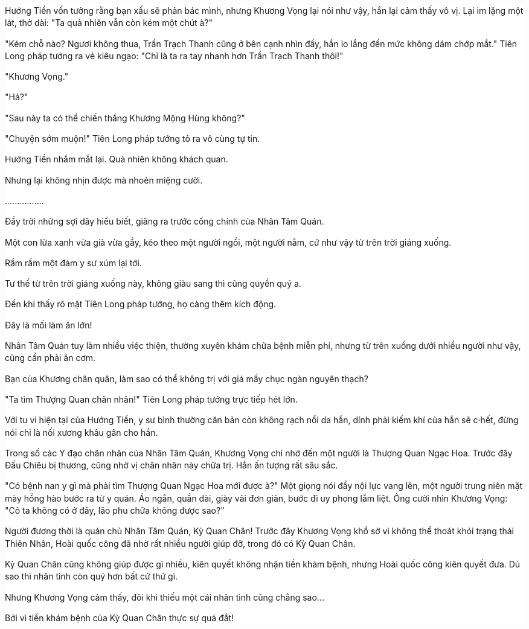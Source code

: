 Hướng Tiền vốn tưởng rằng bạn xấu sẽ phản bác mình, nhưng Khương Vọng lại nói như vậy, hắn lại cảm thấy vô vị. Lại im lặng một lát, thở dài: "Ta quả nhiên vẫn còn kém một chút à?"

"Kém chỗ nào? Ngươi không thua, Trần Trạch Thanh cũng ở bên cạnh nhìn đấy, hắn lo lắng đến mức không dám chớp mắt." Tiên Long pháp tướng ra vẻ kiêu ngạo: "Chỉ là ta ra tay nhanh hơn Trần Trạch Thanh thôi!"

"Khương Vọng."

"Hả?"

"Sau này ta có thể chiến thắng Khương Mộng Hùng không?"

"Chuyện sớm muộn!" Tiên Long pháp tướng tỏ ra vô cùng tự tin.

Hướng Tiền nhắm mắt lại. Quả nhiên không khách quan.

Nhưng lại không nhịn được mà nhoẻn miệng cười.

................

Đầy trời những sợi dây hiểu biết, giăng ra trước cổng chính của Nhân Tâm Quán.

Một con lừa xanh vừa già vừa gầy, kéo theo một người ngồi, một người nằm, cứ như vậy từ trên trời giáng xuống.

Rầm rầm một đám y sư xúm lại tới.

Tư thế từ trên trời giáng xuống này, không giàu sang thì cũng quyền quý a.

Đến khi thấy rõ mặt Tiên Long pháp tướng, họ càng thêm kích động.

Đây là mối làm ăn lớn!

Nhân Tâm Quán tuy làm nhiều việc thiện, thường xuyên khám chữa bệnh miễn phí, nhưng từ trên xuống dưới nhiều người như vậy, cũng cần phải ăn cơm.

Bạn của Khương chân quân, làm sao có thể không trị với giá mấy chục ngàn nguyên thạch?

"Ta tìm Thượng Quan chân nhân!" Tiên Long pháp tướng trực tiếp hét lớn.

Với tu vi hiện tại của Hướng Tiền, y sư bình thường căn bản còn không rạch nổi da hắn, dính phải kiếm khí của hắn sẽ c·hết, đừng nói chi là nối xương khâu gân cho hắn.

Trong số các Y đạo chân nhân của Nhân Tâm Quán, Khương Vọng chỉ nhớ đến một người là Thượng Quan Ngạc Hoa. Trước đây Đấu Chiêu bị thương, cũng nhờ vị chân nhân này chữa trị. Hắn ấn tượng rất sâu sắc.

"Có bệnh nan y gì mà phải tìm Thượng Quan Ngạc Hoa mới được à?" Một giọng nói đầy nội lực vang lên, một người trung niên mặt mày hồng hào bước ra từ y quán. Áo ngắn, quần dài, giày vải đơn giản, bước đi uy phong lẫm liệt. Ông cười nhìn Khương Vọng: "Cô ta không có ở đây, lão phu chữa không được sao?"

Người đương thời là quán chủ Nhân Tâm Quán, Kỳ Quan Chân! Trước đây Khương Vọng khổ sở vì không thể thoát khỏi trạng thái Thiên Nhân, Hoài quốc công đã nhờ rất nhiều người giúp đỡ, trong đó có Kỳ Quan Chân.

Kỳ Quan Chân cũng không giúp được gì nhiều, kiên quyết không nhận tiền khám bệnh, nhưng Hoài quốc công kiên quyết đưa. Dù sao thì nhân tình còn quý hơn bất cứ thứ gì.

Nhưng Khương Vọng cảm thấy, đôi khi thiếu một cái nhân tình cũng chẳng sao...

Bởi vì tiền khám bệnh của Kỳ Quan Chân thực sự quá đắt!
